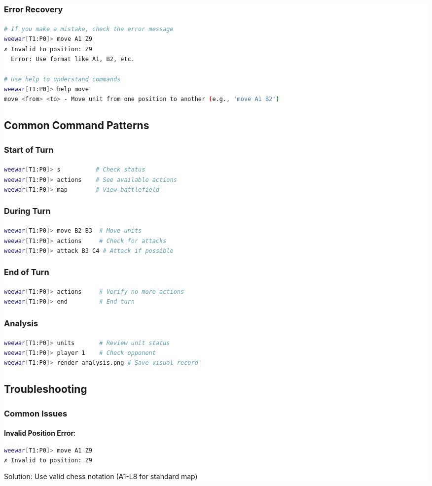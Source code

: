 ### Error Recovery
```bash
# If you make a mistake, check the error message
weewar[T1:P0]> move A1 Z9
✗ Invalid to position: Z9
  Error: Use format like A1, B2, etc.

# Use help to understand commands
weewar[T1:P0]> help move
move <from> <to> - Move unit from one position to another (e.g., 'move A1 B2')
```

## Common Command Patterns

### Start of Turn
```bash
weewar[T1:P0]> s          # Check status
weewar[T1:P0]> actions    # See available actions
weewar[T1:P0]> map        # View battlefield
```

### During Turn
```bash
weewar[T1:P0]> move B2 B3  # Move units
weewar[T1:P0]> actions     # Check for attacks
weewar[T1:P0]> attack B3 C4 # Attack if possible
```

### End of Turn
```bash
weewar[T1:P0]> actions     # Verify no more actions
weewar[T1:P0]> end         # End turn
```

### Analysis
```bash
weewar[T1:P0]> units       # Review unit status
weewar[T1:P0]> player 1    # Check opponent
weewar[T1:P0]> render analysis.png # Save visual record
```

## Troubleshooting

### Common Issues

**Invalid Position Error**:
```bash
weewar[T1:P0]> move A1 Z9
✗ Invalid to position: Z9
```
Solution: Use valid chess notation (A1-L8 for standard map)
